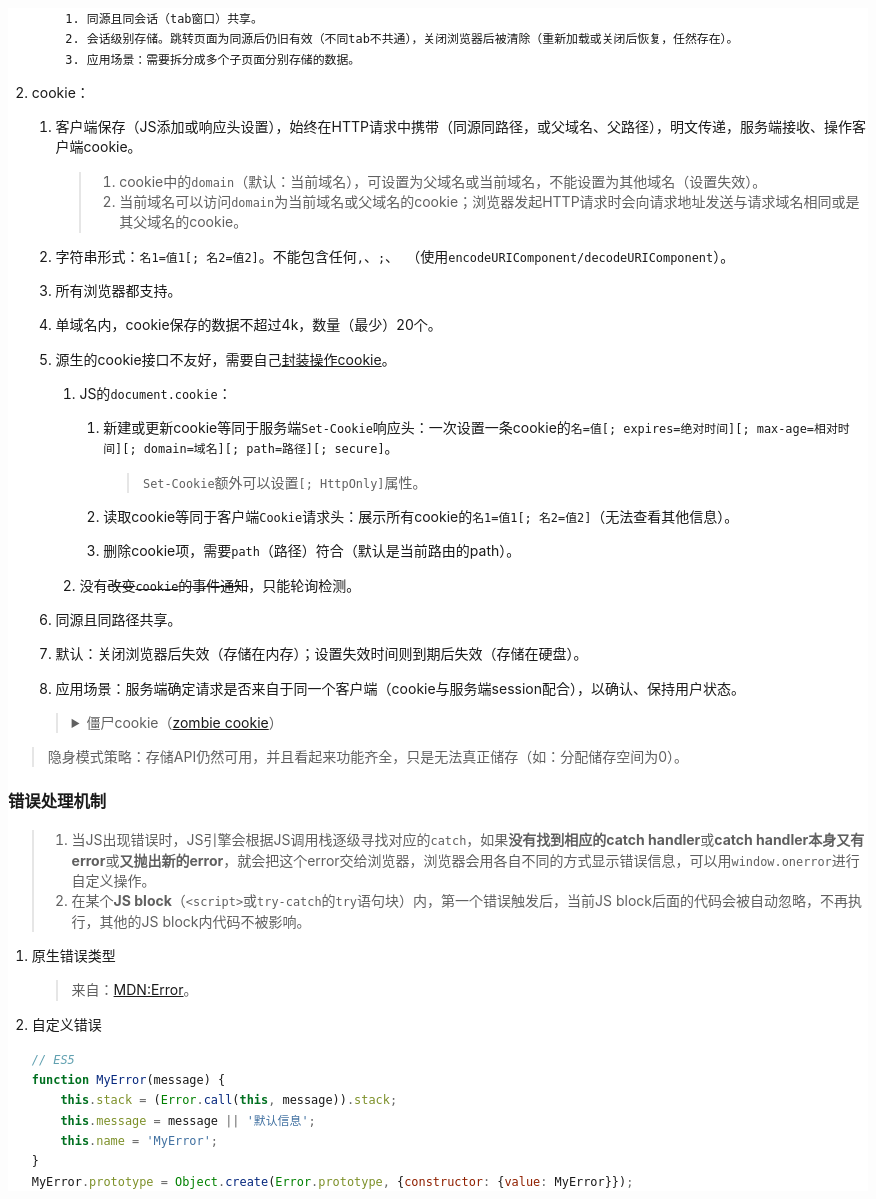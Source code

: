             1. 同源且同会话（tab窗口）共享。
            2. 会话级别存储。跳转页面为同源后仍旧有效（不同tab不共通），关闭浏览器后被清除（重新加载或关闭后恢复，任然存在）。
            3. 应用场景：需要拆分成多个子页面分别存储的数据。
2. cookie：

    1. 客户端保存（JS添加或响应头设置），始终在HTTP请求中携带（同源同路径，或父域名、父路径），明文传递，服务端接收、操作客户端cookie。

        >1. cookie中的`domain`（默认：当前域名），可设置为父域名或当前域名，不能设置为其他域名（设置失效）。
        >2. 当前域名可以访问`domain`为当前域名或父域名的cookie；浏览器发起HTTP请求时会向请求地址发送与请求域名相同或是其父域名的cookie。
    2. 字符串形式：`名1=值1[; 名2=值2]`。不能包含任何`,`、`;`、` `（使用`encodeURIComponent/decodeURIComponent`）。
    3. 所有浏览器都支持。
    4. 单域名内，cookie保存的数据不超过4k，数量（最少）20个。
    5. 源生的cookie接口不友好，需要自己[封装操作cookie](https://github.com/realgeoffrey/knowledge/blob/master/网站前端/JS方法积累/废弃代码/README.md#原生js操作cookie)。

        1. JS的`document.cookie`：

            1. 新建或更新cookie等同于服务端`Set-Cookie`响应头：一次设置一条cookie的`名=值[; expires=绝对时间][; max-age=相对时间][; domain=域名][; path=路径][; secure]`。

                >`Set-Cookie`额外可以设置`[; HttpOnly]`属性。
            2. 读取cookie等同于客户端`Cookie`请求头：展示所有cookie的`名1=值1[; 名2=值2]`（无法查看其他信息）。
            3. 删除cookie项，需要`path`（路径）符合（默认是当前路由的path）。
        2. 没有~~改变`cookie`的事件通知~~，只能轮询检测。
    6. 同源且同路径共享。
    7. 默认：关闭浏览器后失效（存储在内存）；设置失效时间则到期后失效（存储在硬盘）。
    8. 应用场景：服务端确定请求是否来自于同一个客户端（cookie与服务端session配合），以确认、保持用户状态。

    ><details>
    ><summary>僵尸cookie（<a href="https://en.wikipedia.org/wiki/Zombie_cookie">zombie cookie</a>）</summary>
    >是指那些删不掉的，删掉会自动重建的cookie。僵尸cookie是依赖于其他的本地存储方法（如：flash的share object、HTML5的local storages等），当用户删除cookie后，自动从其他本地存储里读取出cookie的备份，并重新种植。
    ></details>

>隐身模式策略：存储API仍然可用，并且看起来功能齐全，只是无法真正储存（如：分配储存空间为0）。

### 错误处理机制
>1. 当JS出现错误时，JS引擎会根据JS调用栈逐级寻找对应的`catch`，如果**没有找到相应的catch handler**或**catch handler本身又有error**或**又抛出新的error**，就会把这个error交给浏览器，浏览器会用各自不同的方式显示错误信息，可以用`window.onerror`进行自定义操作。
>2. 在某个**JS block**（`<script>`或`try-catch`的`try`语句块）内，第一个错误触发后，当前JS block后面的代码会被自动忽略，不再执行，其他的JS block内代码不被影响。

1. 原生错误类型

    >来自：[MDN:Error](https://developer.mozilla.org/zh-CN/docs/Web/JavaScript/Reference/Global_Objects/Error)。
2. 自定义错误

    ```javascript
    // ES5
    function MyError(message) {
        this.stack = (Error.call(this, message)).stack;
        this.message = message || '默认信息';
        this.name = 'MyError';
    }
    MyError.prototype = Object.create(Error.prototype, {constructor: {value: MyError}});

